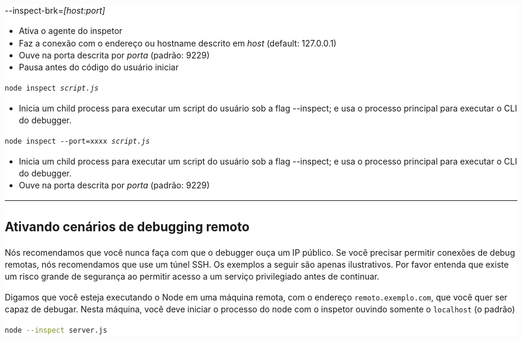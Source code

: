  </tr>
  <tr>
    <td>--inspect-brk=<em>[host:port]</em></td>
    <td>
      <ul>
        <li>Ativa o agente do inspetor</li>
        <li>Faz a conexão com o endereço ou hostname descrito em <em>host</em> (default: 127.0.0.1)</li>
        <li>Ouve na porta descrita por <em>porta</em> (padrão: 9229)</li>
        <li>Pausa antes do código do usuário iniciar</li>
      </ul>
    </td>
  </tr>
  <tr>
    <td><code>node inspect <em>script.js</em></code></td>
    <td>
      <ul>
        <li>Inicia um child process para executar um script do usuário sob a flag --inspect; e usa o processo principal para executar o CLI do debugger.</li>
      </ul>
    </td>
  </tr>
  <tr>
    <td><code>node inspect --port=xxxx <em>script.js</em></code></td>
    <td>
      <ul>
        <li>Inicia um child process para executar um script do usuário sob a flag --inspect; e usa o processo principal para executar o CLI do debugger.</li>
        <li>Ouve na porta descrita por <em>porta</em> (padrão: 9229)</li>
      </ul>
    </td>
  </tr>
</table>

---

## Ativando cenários de debugging remoto



Nós recomendamos que você nunca faça com que o debugger ouça um IP público. Se você
precisar permitir conexões de debug remotas, nós recomendamos que use um túnel SSH.
Os exemplos a seguir são apenas ilustrativos. Por favor entenda que existe um risco
grande de segurança ao permitir acesso a um serviço privilegiado antes de continuar.



Digamos que você esteja executando o Node em uma máquina remota, com o endereço `remoto.exemplo.com`, que
você quer ser capaz de debugar. Nesta máquina, você deve iniciar o processo do node com o inspetor ouvindo
somente o `localhost` (o padrão)

```bash
node --inspect server.js
```


[Protocolo de Inspeção]: https://chromedevtools.github.io/debugger-protocol-viewer/v8/
[UUID]: https://tools.ietf.org/html/rfc4122